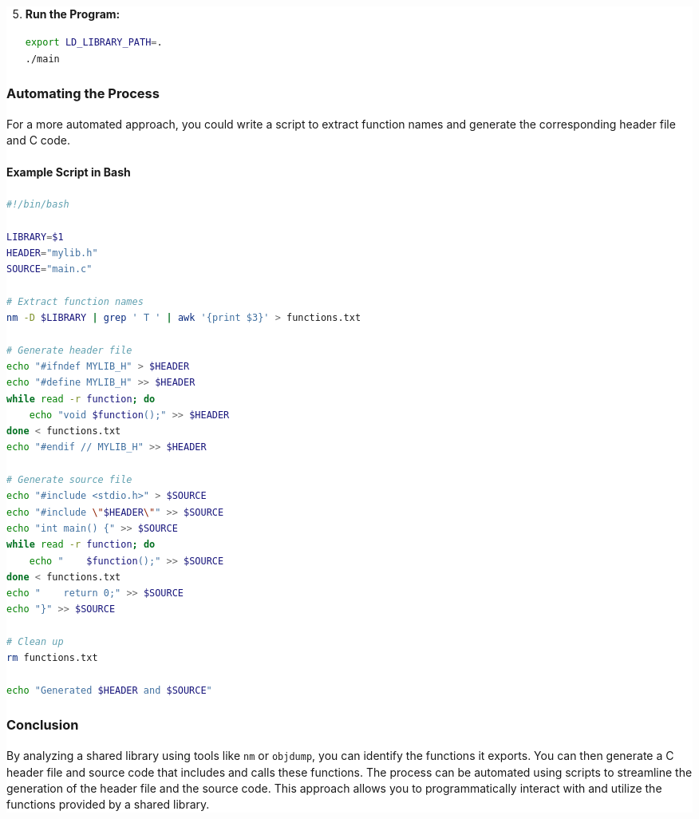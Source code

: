 5. **Run the Program:**

   ```bash
   export LD_LIBRARY_PATH=.
   ./main
   ```

### Automating the Process

For a more automated approach, you could write a script to extract function names and generate the corresponding header file and C code.

#### Example Script in Bash

```bash
#!/bin/bash

LIBRARY=$1
HEADER="mylib.h"
SOURCE="main.c"

# Extract function names
nm -D $LIBRARY | grep ' T ' | awk '{print $3}' > functions.txt

# Generate header file
echo "#ifndef MYLIB_H" > $HEADER
echo "#define MYLIB_H" >> $HEADER
while read -r function; do
    echo "void $function();" >> $HEADER
done < functions.txt
echo "#endif // MYLIB_H" >> $HEADER

# Generate source file
echo "#include <stdio.h>" > $SOURCE
echo "#include \"$HEADER\"" >> $SOURCE
echo "int main() {" >> $SOURCE
while read -r function; do
    echo "    $function();" >> $SOURCE
done < functions.txt
echo "    return 0;" >> $SOURCE
echo "}" >> $SOURCE

# Clean up
rm functions.txt

echo "Generated $HEADER and $SOURCE"
```

### Conclusion

By analyzing a shared library using tools like `nm` or `objdump`, you can identify the functions it exports. You can then generate a C header file and source code that includes and calls these functions. The process can be automated using scripts to streamline the generation of the header file and the source code. This approach allows you to programmatically interact with and utilize the functions provided by a shared library.
